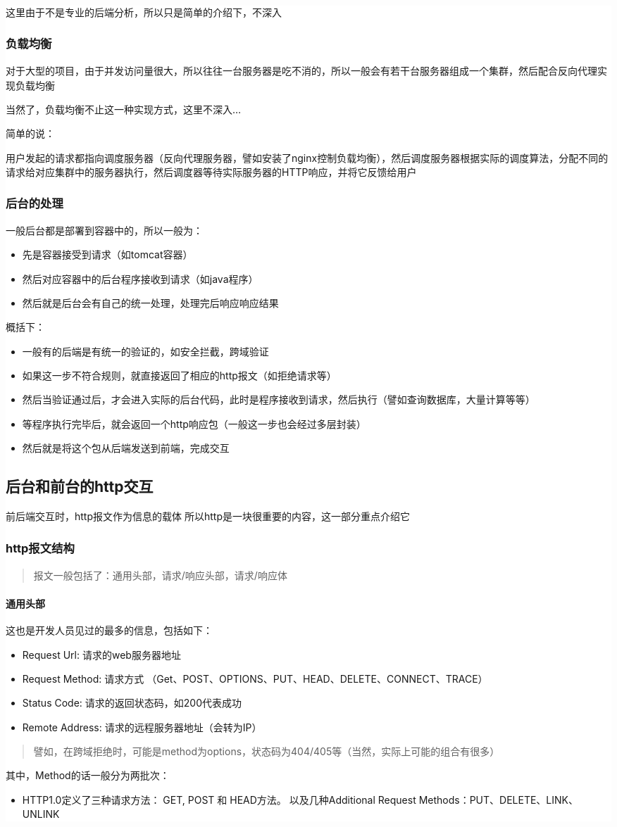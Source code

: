 这里由于不是专业的后端分析，所以只是简单的介绍下，不深入

### 负载均衡
对于大型的项目，由于并发访问量很大，所以往往一台服务器是吃不消的，所以一般会有若干台服务器组成一个集群，然后配合反向代理实现负载均衡

当然了，负载均衡不止这一种实现方式，这里不深入…

简单的说：

用户发起的请求都指向调度服务器（反向代理服务器，譬如安装了nginx控制负载均衡），然后调度服务器根据实际的调度算法，分配不同的请求给对应集群中的服务器执行，然后调度器等待实际服务器的HTTP响应，并将它反馈给用户

### 后台的处理
一般后台都是部署到容器中的，所以一般为：

- 先是容器接受到请求（如tomcat容器）

- 然后对应容器中的后台程序接收到请求（如java程序）

- 然后就是后台会有自己的统一处理，处理完后响应响应结果

概括下：

- 一般有的后端是有统一的验证的，如安全拦截，跨域验证

- 如果这一步不符合规则，就直接返回了相应的http报文（如拒绝请求等）

- 然后当验证通过后，才会进入实际的后台代码，此时是程序接收到请求，然后执行（譬如查询数据库，大量计算等等）

- 等程序执行完毕后，就会返回一个http响应包（一般这一步也会经过多层封装）

- 然后就是将这个包从后端发送到前端，完成交互

## 后台和前台的http交互
前后端交互时，http报文作为信息的载体
所以http是一块很重要的内容，这一部分重点介绍它

### http报文结构
>报文一般包括了：通用头部，请求/响应头部，请求/响应体

#### 通用头部

这也是开发人员见过的最多的信息，包括如下：

- Request Url: 请求的web服务器地址

- Request Method: 请求方式
（Get、POST、OPTIONS、PUT、HEAD、DELETE、CONNECT、TRACE）

- Status Code: 请求的返回状态码，如200代表成功

- Remote Address: 请求的远程服务器地址（会转为IP）
>譬如，在跨域拒绝时，可能是method为options，状态码为404/405等（当然，实际上可能的组合有很多）

其中，Method的话一般分为两批次：

- HTTP1.0定义了三种请求方法： GET, POST 和 HEAD方法。
以及几种Additional Request Methods：PUT、DELETE、LINK、UNLINK
